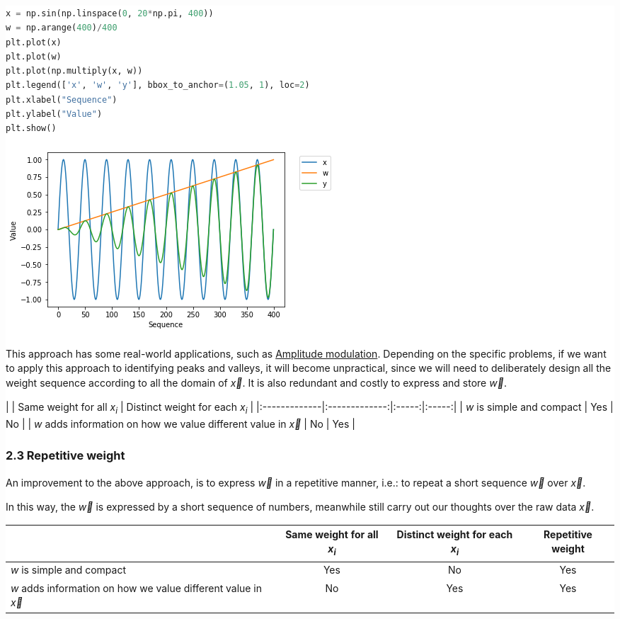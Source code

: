 
```python
x = np.sin(np.linspace(0, 20*np.pi, 400))
w = np.arange(400)/400
plt.plot(x)
plt.plot(w)
plt.plot(np.multiply(x, w))
plt.legend(['x', 'w', 'y'], bbox_to_anchor=(1.05, 1), loc=2)
plt.xlabel("Sequence")
plt.ylabel("Value")
plt.show()
```


![png](/images/friendly_intro_to_convolution_files/friendly_intro_to_convolution_6_0.png)


This approach has some real-world applications, such as [Amplitude modulation](https://en.wikipedia.org/wiki/Amplitude_modulation). Depending on the specific problems, if we want to apply this approach to identifying peaks and valleys, it will become unpractical, since we will need to deliberately design all the weight sequence according to all the domain of $\vec{x}$. It is also redundant and costly to express and store $\vec{w}$.  

|         | Same weight for all $x_i$ | Distinct weight for each $x_i$   |
|:-------------|:-------------:|:-----:|:-----:|
| $w$ is simple and compact          | Yes | No |
| $w$ adds information on how we value different value in $\vec{x}$     | No      |  Yes |

### 2.3 Repetitive weight

An improvement to the above approach, is to express $\vec{w}$ in a repetitive manner, i.e.: to repeat a short sequence $\vec{w}$ over $\vec{x}$.

In this way, the $\vec{w}$ is expressed by a short sequence of numbers, meanwhile still carry out our thoughts over the raw data $\vec{x}$.

|         | Same weight for all $x_i$ | Distinct weight for each $x_i$   |Repetitive weight|
|:-------------|:-------------:|:-----:|:-----:|
| $w$ is simple and compact          | Yes | No | Yes|
| $w$ adds information on how we value different value in $\vec{x}$     | No      |  Yes | Yes|
